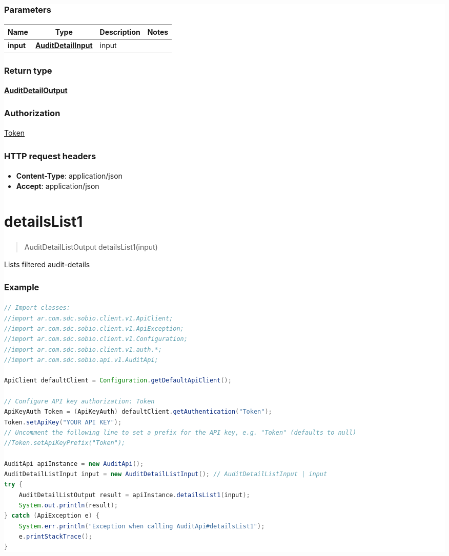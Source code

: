 ### Parameters

Name | Type | Description  | Notes
------------- | ------------- | ------------- | -------------
 **input** | [**AuditDetailInput**](AuditDetailInput.md)| input |

### Return type

[**AuditDetailOutput**](AuditDetailOutput.md)

### Authorization

[Token](../README.md#Token)

### HTTP request headers

 - **Content-Type**: application/json
 - **Accept**: application/json

<a name="detailsList1"></a>
# **detailsList1**
> AuditDetailListOutput detailsList1(input)

Lists filtered audit-details

### Example
```java
// Import classes:
//import ar.com.sdc.sobio.client.v1.ApiClient;
//import ar.com.sdc.sobio.client.v1.ApiException;
//import ar.com.sdc.sobio.client.v1.Configuration;
//import ar.com.sdc.sobio.client.v1.auth.*;
//import ar.com.sdc.sobio.api.v1.AuditApi;

ApiClient defaultClient = Configuration.getDefaultApiClient();

// Configure API key authorization: Token
ApiKeyAuth Token = (ApiKeyAuth) defaultClient.getAuthentication("Token");
Token.setApiKey("YOUR API KEY");
// Uncomment the following line to set a prefix for the API key, e.g. "Token" (defaults to null)
//Token.setApiKeyPrefix("Token");

AuditApi apiInstance = new AuditApi();
AuditDetailListInput input = new AuditDetailListInput(); // AuditDetailListInput | input
try {
    AuditDetailListOutput result = apiInstance.detailsList1(input);
    System.out.println(result);
} catch (ApiException e) {
    System.err.println("Exception when calling AuditApi#detailsList1");
    e.printStackTrace();
}
```
